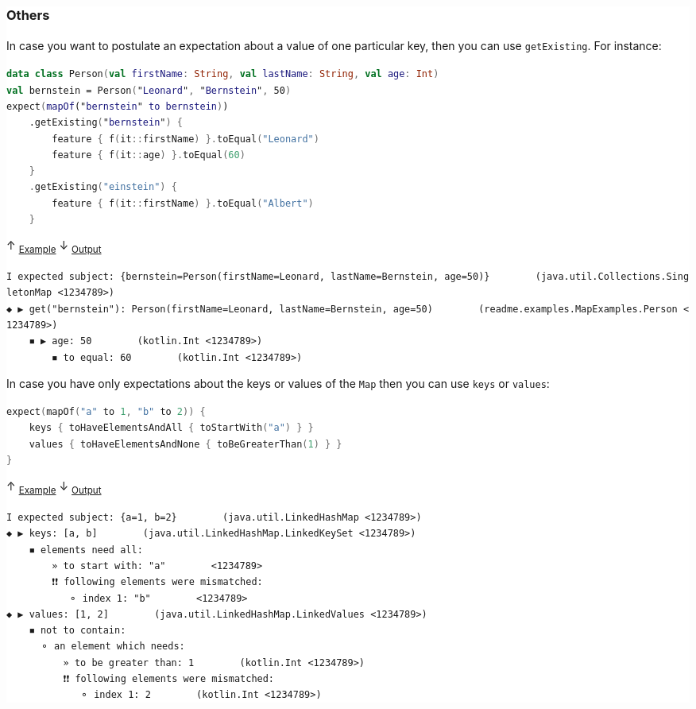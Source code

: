 ### Others

In case you want to postulate an expectation about a value of one particular key, then you can use `getExisting`.
For instance:

<ex-map-3>

```kotlin
data class Person(val firstName: String, val lastName: String, val age: Int)
val bernstein = Person("Leonard", "Bernstein", 50)
expect(mapOf("bernstein" to bernstein))
    .getExisting("bernstein") {
        feature { f(it::firstName) }.toEqual("Leonard")
        feature { f(it::age) }.toEqual(60)
    }
    .getExisting("einstein") {
        feature { f(it::firstName) }.toEqual("Albert")
    }
```
↑ <sub>[Example](https://github.com/robstoll/atrium/tree/main/misc/tools/readme-examples/src/test/kotlin/readme/examples/MapExamples.kt#L59)</sub> ↓ <sub>[Output](#ex-map-3)</sub>
<a name="ex-map-3"></a>
```text
I expected subject: {bernstein=Person(firstName=Leonard, lastName=Bernstein, age=50)}        (java.util.Collections.SingletonMap <1234789>)
◆ ▶ get("bernstein"): Person(firstName=Leonard, lastName=Bernstein, age=50)        (readme.examples.MapExamples.Person <1234789>)
    ◾ ▶ age: 50        (kotlin.Int <1234789>)
        ◾ to equal: 60        (kotlin.Int <1234789>)
```
</ex-map-3>

In case you have only expectations about the keys or values of the `Map` then you can use `keys` or `values`:

<ex-map-4>

```kotlin
expect(mapOf("a" to 1, "b" to 2)) {
    keys { toHaveElementsAndAll { toStartWith("a") } }
    values { toHaveElementsAndNone { toBeGreaterThan(1) } }
}
```
↑ <sub>[Example](https://github.com/robstoll/atrium/tree/main/misc/tools/readme-examples/src/test/kotlin/readme/examples/MapExamples.kt#L73)</sub> ↓ <sub>[Output](#ex-map-4)</sub>
<a name="ex-map-4"></a>
```text
I expected subject: {a=1, b=2}        (java.util.LinkedHashMap <1234789>)
◆ ▶ keys: [a, b]        (java.util.LinkedHashMap.LinkedKeySet <1234789>)
    ◾ elements need all: 
        » to start with: "a"        <1234789>
        ❗❗ following elements were mismatched: 
           ⚬ index 1: "b"        <1234789>
◆ ▶ values: [1, 2]        (java.util.LinkedHashMap.LinkedValues <1234789>)
    ◾ not to contain: 
      ⚬ an element which needs: 
          » to be greater than: 1        (kotlin.Int <1234789>)
          ❗❗ following elements were mismatched: 
             ⚬ index 1: 2        (kotlin.Int <1234789>)
```
</ex-map-4>
